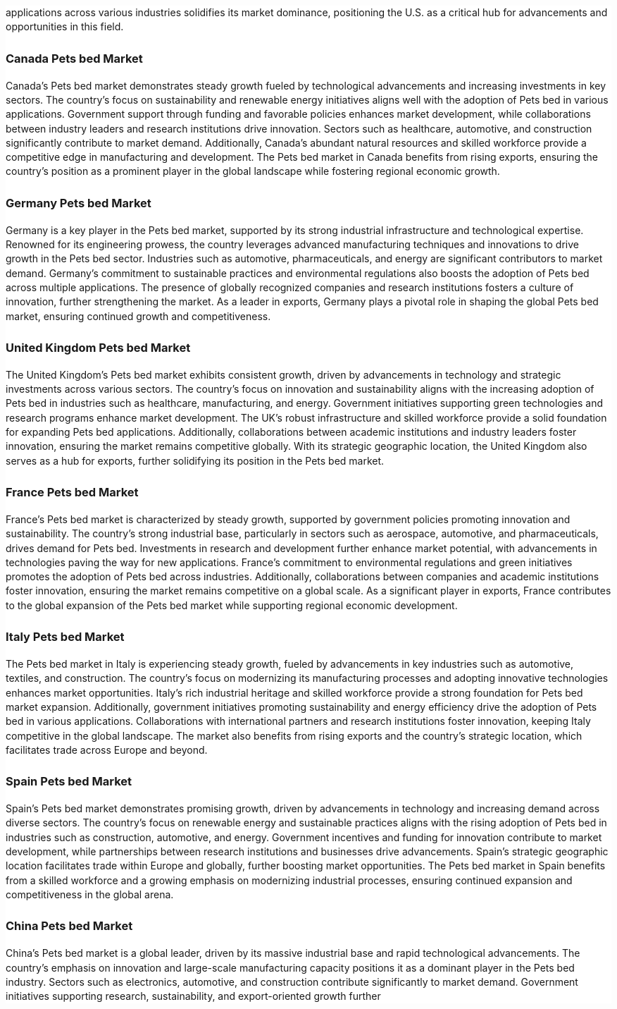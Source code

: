 applications across various industries solidifies its market dominance, positioning the U.S. as a critical hub for advancements and opportunities in this field.</p><h3>Canada Pets bed Market</h3><p>Canada&rsquo;s Pets bed market demonstrates steady growth fueled by technological advancements and increasing investments in key sectors. The country&rsquo;s focus on sustainability and renewable energy initiatives aligns well with the adoption of Pets bed in various applications. Government support through funding and favorable policies enhances market development, while collaborations between industry leaders and research institutions drive innovation. Sectors such as healthcare, automotive, and construction significantly contribute to market demand. Additionally, Canada&rsquo;s abundant natural resources and skilled workforce provide a competitive edge in manufacturing and development. The Pets bed market in Canada benefits from rising exports, ensuring the country&rsquo;s position as a prominent player in the global landscape while fostering regional economic growth.</p><h3>Germany Pets bed Market</h3><p>Germany is a key player in the Pets bed market, supported by its strong industrial infrastructure and technological expertise. Renowned for its engineering prowess, the country leverages advanced manufacturing techniques and innovations to drive growth in the Pets bed sector. Industries such as automotive, pharmaceuticals, and energy are significant contributors to market demand. Germany&rsquo;s commitment to sustainable practices and environmental regulations also boosts the adoption of Pets bed across multiple applications. The presence of globally recognized companies and research institutions fosters a culture of innovation, further strengthening the market. As a leader in exports, Germany plays a pivotal role in shaping the global Pets bed market, ensuring continued growth and competitiveness.</p><h3>United Kingdom Pets bed Market</h3><p>The United Kingdom&rsquo;s Pets bed market exhibits consistent growth, driven by advancements in technology and strategic investments across various sectors. The country&rsquo;s focus on innovation and sustainability aligns with the increasing adoption of Pets bed in industries such as healthcare, manufacturing, and energy. Government initiatives supporting green technologies and research programs enhance market development. The UK&rsquo;s robust infrastructure and skilled workforce provide a solid foundation for expanding Pets bed applications. Additionally, collaborations between academic institutions and industry leaders foster innovation, ensuring the market remains competitive globally. With its strategic geographic location, the United Kingdom also serves as a hub for exports, further solidifying its position in the Pets bed market.</p><h3>France Pets bed Market</h3><p>France&rsquo;s Pets bed market is characterized by steady growth, supported by government policies promoting innovation and sustainability. The country&rsquo;s strong industrial base, particularly in sectors such as aerospace, automotive, and pharmaceuticals, drives demand for Pets bed. Investments in research and development further enhance market potential, with advancements in technologies paving the way for new applications. France&rsquo;s commitment to environmental regulations and green initiatives promotes the adoption of Pets bed across industries. Additionally, collaborations between companies and academic institutions foster innovation, ensuring the market remains competitive on a global scale. As a significant player in exports, France contributes to the global expansion of the Pets bed market while supporting regional economic development.</p><h3>Italy Pets bed Market</h3><p>The Pets bed market in Italy is experiencing steady growth, fueled by advancements in key industries such as automotive, textiles, and construction. The country&rsquo;s focus on modernizing its manufacturing processes and adopting innovative technologies enhances market opportunities. Italy&rsquo;s rich industrial heritage and skilled workforce provide a strong foundation for Pets bed market expansion. Additionally, government initiatives promoting sustainability and energy efficiency drive the adoption of Pets bed in various applications. Collaborations with international partners and research institutions foster innovation, keeping Italy competitive in the global landscape. The market also benefits from rising exports and the country&rsquo;s strategic location, which facilitates trade across Europe and beyond.</p><h3>Spain Pets bed Market</h3><p>Spain&rsquo;s Pets bed market demonstrates promising growth, driven by advancements in technology and increasing demand across diverse sectors. The country&rsquo;s focus on renewable energy and sustainable practices aligns with the rising adoption of Pets bed in industries such as construction, automotive, and energy. Government incentives and funding for innovation contribute to market development, while partnerships between research institutions and businesses drive advancements. Spain&rsquo;s strategic geographic location facilitates trade within Europe and globally, further boosting market opportunities. The Pets bed market in Spain benefits from a skilled workforce and a growing emphasis on modernizing industrial processes, ensuring continued expansion and competitiveness in the global arena.</p><h3>China Pets bed Market</h3><p>China&rsquo;s Pets bed market is a global leader, driven by its massive industrial base and rapid technological advancements. The country&rsquo;s emphasis on innovation and large-scale manufacturing capacity positions it as a dominant player in the Pets bed industry. Sectors such as electronics, automotive, and construction contribute significantly to market demand. Government initiatives supporting research, sustainability, and export-oriented growth further